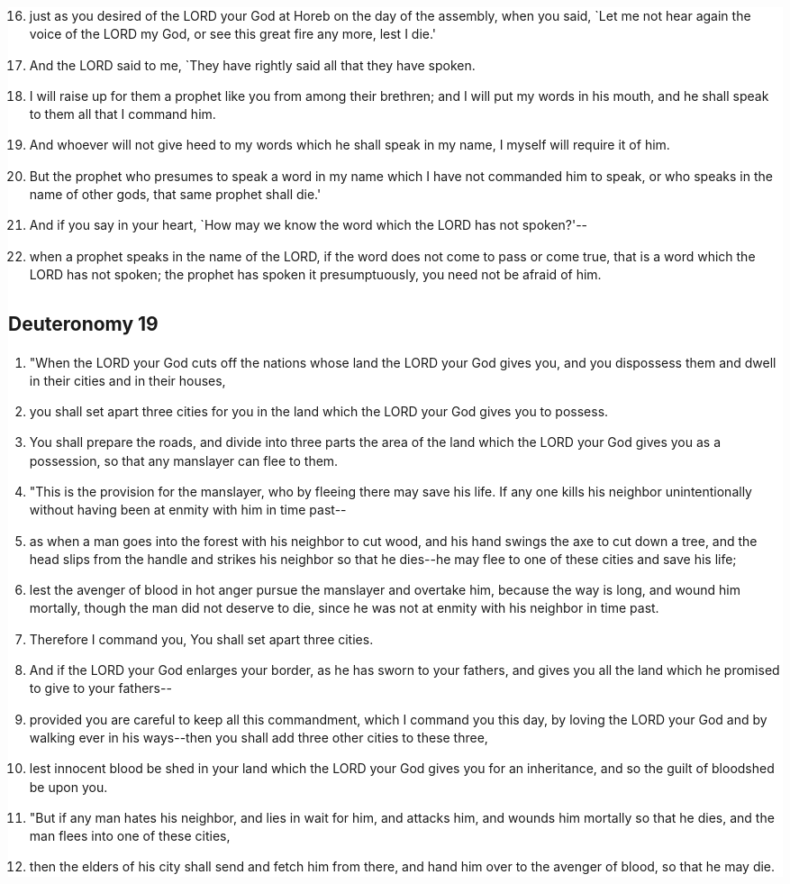 16. just as you desired of the LORD your God at Horeb on the day of the assembly, when you said, `Let me not hear again the voice of the LORD my God, or see this great fire any more, lest I die.'

17. And the LORD said to me, `They have rightly said all that they have spoken.

18. I will raise up for them a prophet like you from among their brethren; and I will put my words in his mouth, and he shall speak to them all that I command him.

19. And whoever will not give heed to my words which he shall speak in my name, I myself will require it of him.

20. But the prophet who presumes to speak a word in my name which I have not commanded him to speak, or who speaks in the name of other gods, that same prophet shall die.'

21. And if you say in your heart, `How may we know the word which the LORD has not spoken?'--

22. when a prophet speaks in the name of the LORD, if the word does not come to pass or come true, that is a word which the LORD has not spoken; the prophet has spoken it presumptuously, you need not be afraid of him.

## Deuteronomy 19

1. "When the LORD your God cuts off the nations whose land the LORD your God gives you, and you dispossess them and dwell in their cities and in their houses,

2. you shall set apart three cities for you in the land which the LORD your God gives you to possess.

3. You shall prepare the roads, and divide into three parts the area of the land which the LORD your God gives you as a possession, so that any manslayer can flee to them.

4. "This is the provision for the manslayer, who by fleeing there may save his life. If any one kills his neighbor unintentionally without having been at enmity with him in time past--

5. as when a man goes into the forest with his neighbor to cut wood, and his hand swings the axe to cut down a tree, and the head slips from the handle and strikes his neighbor so that he dies--he may flee to one of these cities and save his life;

6. lest the avenger of blood in hot anger pursue the manslayer and overtake him, because the way is long, and wound him mortally, though the man did not deserve to die, since he was not at enmity with his neighbor in time past.

7. Therefore I command you, You shall set apart three cities.

8. And if the LORD your God enlarges your border, as he has sworn to your fathers, and gives you all the land which he promised to give to your fathers--

9. provided you are careful to keep all this commandment, which I command you this day, by loving the LORD your God and by walking ever in his ways--then you shall add three other cities to these three,

10. lest innocent blood be shed in your land which the LORD your God gives you for an inheritance, and so the guilt of bloodshed be upon you.

11. "But if any man hates his neighbor, and lies in wait for him, and attacks him, and wounds him mortally so that he dies, and the man flees into one of these cities,

12. then the elders of his city shall send and fetch him from there, and hand him over to the avenger of blood, so that he may die.
